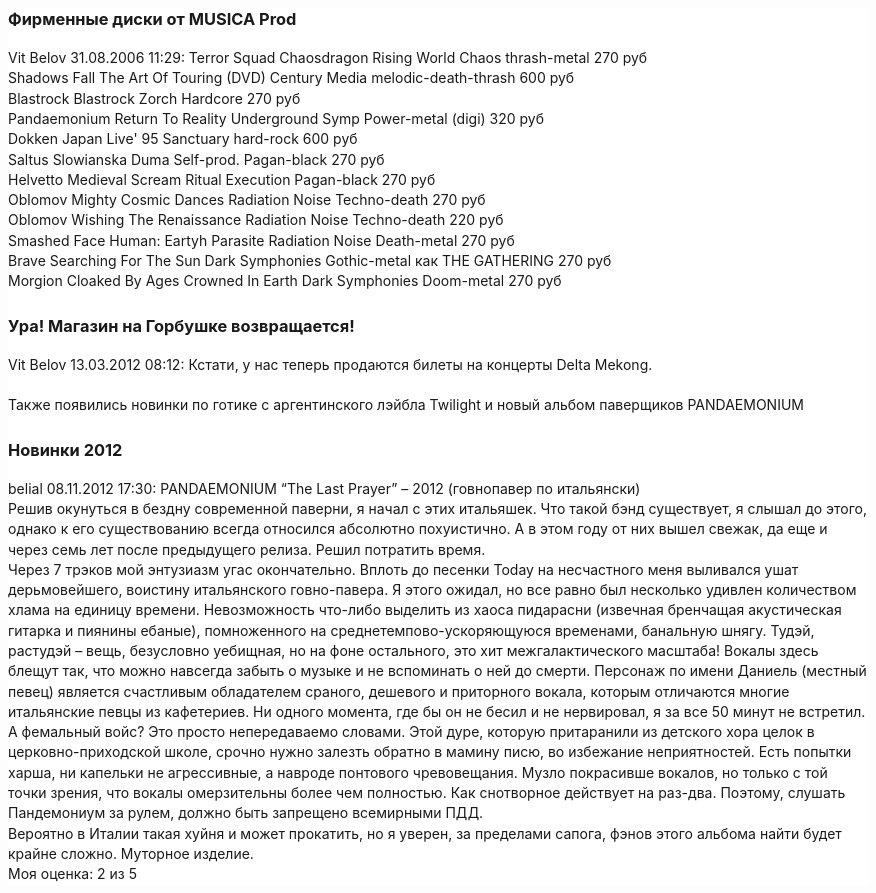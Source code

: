 ### Фирменные диски от MUSICA Prod

Vit Belov 31.08.2006 11:29:
Terror Squad	Chaosdragon Rising	World Chaos	thrash-metal	270 руб<BR>Shadows Fall	The Art Of Touring (DVD)	Century Media	melodic-death-thrash	600 руб<BR>Blastrock	Blastrock	Zorch	Hardcore	270 руб<BR>Pandaemonium	Return To Reality	Underground Symp	Power-metal (digi)	320 руб<BR>Dokken	Japan Live' 95	Sanctuary	hard-rock	600 руб<BR>Saltus	Slowianska Duma	Self-prod.	Pagan-black	270 руб<BR>Helvetto	Medieval Scream	Ritual Execution	Pagan-black	270 руб<BR>Oblomov	Mighty Cosmic Dances	Radiation Noise	Techno-death	270 руб<BR>Oblomov	Wishing The Renaissance	Radiation Noise	Techno-death	220 руб<BR>Smashed Face	Human: Eartyh Parasite	Radiation Noise	Death-metal	270 руб<BR>Brave	Searching For The Sun	Dark Symphonies	Gothic-metal как THE GATHERING	270 руб<BR>Morgion	Cloaked By Ages Crowned In Earth	Dark Symphonies	Doom-metal	270 руб<BR>

### Ура! Магазин на Горбушке возвращается!

Vit Belov 13.03.2012 08:12:
Кстати, у нас теперь продаются билеты на концерты Delta Mekong.<BR><BR>Также появились новинки по готике с аргентинского лэйбла Twilight и новый альбом паверщиков PANDAEMONIUM

### Новинки 2012

belial 08.11.2012 17:30:
PANDAEMONIUM “The Last Prayer” – 2012 (говнопавер по итальянски)<BR>Решив окунуться в бездну современной паверни, я начал с этих итальяшек. Что такой бэнд существует, я слышал до этого, однако к его существованию всегда относился абсолютно похуистично. А в этом году от них вышел свежак, да еще и через семь лет после предыдущего релиза. Решил потратить время.<BR>Через 7 трэков мой энтузиазм угас окончательно. Вплоть до песенки Today на несчастного меня выливался ушат дерьмовейшего, воистину итальянского говно-павера. Я этого ожидал, но все равно был несколько удивлен количеством хлама на единицу времени. Невозможность что-либо выделить из хаоса пидарасни (извечная бренчащая акустическая гитарка и пиянины ебаные), помноженного на среднетемпово-ускоряющуюся временами, банальную шнягу. Тудэй, растудэй – вещь, безусловно уебищная, но на фоне остального, это хит межгалактического масштаба! Вокалы здесь блещут так, что можно навсегда забыть о музыке и не вспоминать о ней до смерти. Персонаж по имени Даниель (местный певец) является счастливым обладателем сраного, дешевого и приторного вокала, которым отличаются многие итальянские певцы из кафетериев. Ни одного момента, где бы он не бесил и не нервировал, я за все 50 минут не встретил. А фемальный войс? Это просто непередаваемо словами. Этой дуре, которую притаранили из детского хора целок в церковно-приходской школе, срочно нужно залезть обратно в мамину писю, во избежание неприятностей. Есть попытки харша, ни капельки не агрессивные, а навроде понтового чревовещания. Музло покрасивше вокалов, но только с той точки зрения, что вокалы омерзительны более чем полностью. Как снотворное действует на раз-два. Поэтому, слушать Пандемониум за рулем, должно быть запрещено всемирными ПДД. <BR>Вероятно в Италии такая хуйня и может прокатить, но я уверен, за пределами сапога, фэнов этого альбома найти будет крайне сложно. Муторное изделие.<BR>Моя оценка: 2 из 5 <BR>

